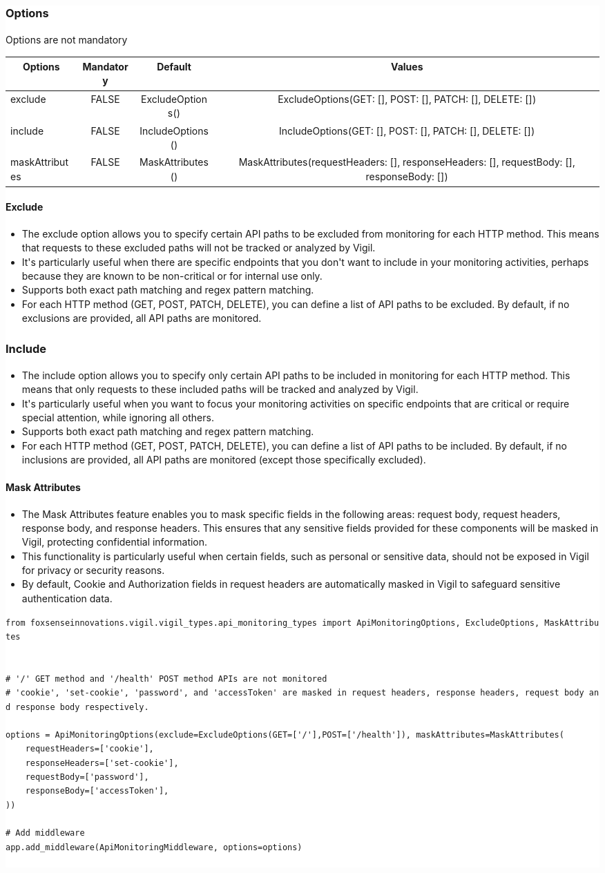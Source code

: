 ### Options

Options are not mandatory

| Options        | Mandatory |     Default      |                                          Values                                                            |
| -------------- | :-------: | :--------------: | :----------------------------------------------------------------------------------------: |
| exclude        |   FALSE   | ExcludeOptions() | ExcludeOptions(GET: [], POST: [], PATCH: [], DELETE: [])                                   |
| include        |   FALSE   | IncludeOptions() | IncludeOptions(GET: [], POST: [], PATCH: [], DELETE: [])                                   |
| maskAttributes |   FALSE   | MaskAttributes() | MaskAttributes(requestHeaders: [], responseHeaders: [], requestBody: [], responseBody: []) |

#### Exclude

- The exclude option allows you to specify certain API paths to be excluded from monitoring for each HTTP method. This means that requests to these excluded paths will not be tracked or analyzed by Vigil.
- It's particularly useful when there are specific endpoints that you don't want to include in your monitoring activities, perhaps because they are known to be non-critical or for internal use only.
- Supports both exact path matching and regex pattern matching.
- For each HTTP method (GET, POST, PATCH, DELETE), you can define a list of API paths to be excluded. By default, if no exclusions are provided, all API paths are monitored.

### Include

- The include option allows you to specify only certain API paths to be included in monitoring for each HTTP method. This means that only requests to these included paths will be tracked and analyzed by Vigil.
- It's particularly useful when you want to focus your monitoring activities on specific endpoints that are critical or require special attention, while ignoring all others.
- Supports both exact path matching and regex pattern matching.
- For each HTTP method (GET, POST, PATCH, DELETE), you can define a list of API paths to be included. By default, if no inclusions are provided, all API paths are monitored (except those specifically excluded).

#### Mask Attributes
- The Mask Attributes feature enables you to mask specific fields in the following areas: request body, request headers, response body, and response headers. This ensures that any sensitive fields provided for these components will be masked in Vigil, protecting confidential information.
- This functionality is particularly useful when certain fields, such as personal or sensitive data, should not be exposed in Vigil for privacy or security reasons.
- By default, Cookie and Authorization fields in request headers are automatically masked in Vigil to safeguard sensitive authentication data.

```
from foxsenseinnovations.vigil.vigil_types.api_monitoring_types import ApiMonitoringOptions, ExcludeOptions, MaskAttributes


# '/' GET method and '/health' POST method APIs are not monitored
# 'cookie', 'set-cookie', 'password', and 'accessToken' are masked in request headers, response headers, request body and response body respectively.

options = ApiMonitoringOptions(exclude=ExcludeOptions(GET=['/'],POST=['/health']), maskAttributes=MaskAttributes(
    requestHeaders=['cookie'],
    responseHeaders=['set-cookie'], 
    requestBody=['password'],
    responseBody=['accessToken'], 
))

# Add middleware
app.add_middleware(ApiMonitoringMiddleware, options=options)


```